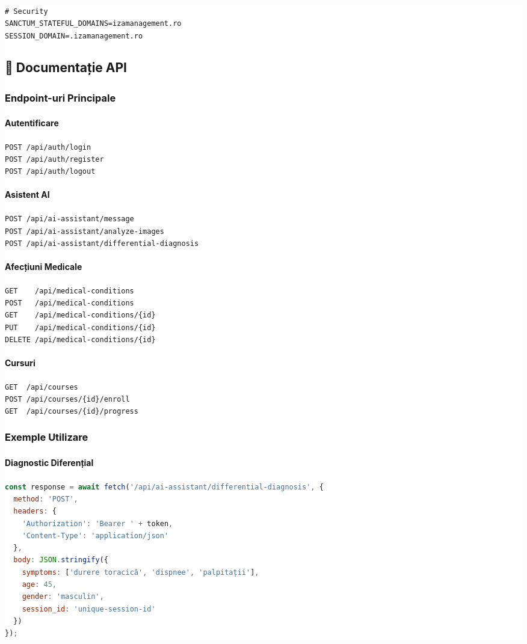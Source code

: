 ```env
# Security
SANCTUM_STATEFUL_DOMAINS=izamanagement.ro
SESSION_DOMAIN=.izamanagement.ro
```

## 📖 Documentație API

### Endpoint-uri Principale

#### Autentificare
```http
POST /api/auth/login
POST /api/auth/register
POST /api/auth/logout
```

#### Asistent AI
```http
POST /api/ai-assistant/message
POST /api/ai-assistant/analyze-images
POST /api/ai-assistant/differential-diagnosis
```

#### Afecțiuni Medicale
```http
GET    /api/medical-conditions
POST   /api/medical-conditions
GET    /api/medical-conditions/{id}
PUT    /api/medical-conditions/{id}
DELETE /api/medical-conditions/{id}
```

#### Cursuri
```http
GET  /api/courses
POST /api/courses/{id}/enroll
GET  /api/courses/{id}/progress
```

### Exemple Utilizare

#### Diagnostic Diferențial
```javascript
const response = await fetch('/api/ai-assistant/differential-diagnosis', {
  method: 'POST',
  headers: {
    'Authorization': 'Bearer ' + token,
    'Content-Type': 'application/json'
  },
  body: JSON.stringify({
    symptoms: ['durere toracică', 'dispnee', 'palpitații'],
    age: 45,
    gender: 'masculin',
    session_id: 'unique-session-id'
  })
});
```
